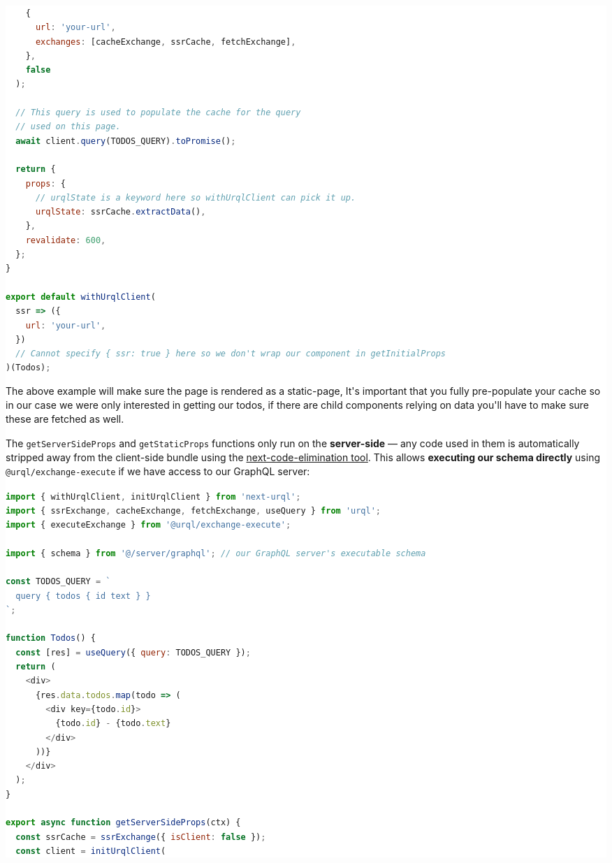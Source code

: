 ```js
    {
      url: 'your-url',
      exchanges: [cacheExchange, ssrCache, fetchExchange],
    },
    false
  );

  // This query is used to populate the cache for the query
  // used on this page.
  await client.query(TODOS_QUERY).toPromise();

  return {
    props: {
      // urqlState is a keyword here so withUrqlClient can pick it up.
      urqlState: ssrCache.extractData(),
    },
    revalidate: 600,
  };
}

export default withUrqlClient(
  ssr => ({
    url: 'your-url',
  })
  // Cannot specify { ssr: true } here so we don't wrap our component in getInitialProps
)(Todos);
```

The above example will make sure the page is rendered as a static-page, It's important that
you fully pre-populate your cache so in our case we were only interested in getting our todos,
if there are child components relying on data you'll have to make sure these are fetched as well.

The `getServerSideProps` and `getStaticProps` functions only run on the **server-side** — any
code used in them is automatically stripped away from the client-side bundle using the
[next-code-elimination tool](https://next-code-elimination.vercel.app/). This allows **executing
our schema directly** using `@urql/exchange-execute` if we have access to our GraphQL server:

```js
import { withUrqlClient, initUrqlClient } from 'next-urql';
import { ssrExchange, cacheExchange, fetchExchange, useQuery } from 'urql';
import { executeExchange } from '@urql/exchange-execute';

import { schema } from '@/server/graphql'; // our GraphQL server's executable schema

const TODOS_QUERY = `
  query { todos { id text } }
`;

function Todos() {
  const [res] = useQuery({ query: TODOS_QUERY });
  return (
    <div>
      {res.data.todos.map(todo => (
        <div key={todo.id}>
          {todo.id} - {todo.text}
        </div>
      ))}
    </div>
  );
}

export async function getServerSideProps(ctx) {
  const ssrCache = ssrExchange({ isClient: false });
  const client = initUrqlClient(
```